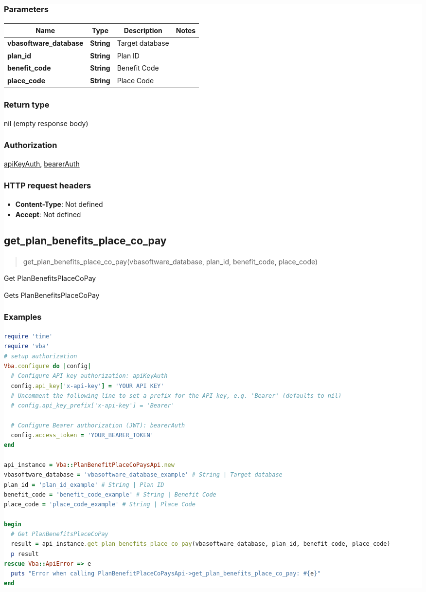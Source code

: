 ### Parameters

| Name | Type | Description | Notes |
| ---- | ---- | ----------- | ----- |
| **vbasoftware_database** | **String** | Target database |  |
| **plan_id** | **String** | Plan ID |  |
| **benefit_code** | **String** | Benefit Code |  |
| **place_code** | **String** | Place Code |  |

### Return type

nil (empty response body)

### Authorization

[apiKeyAuth](../README.md#apiKeyAuth), [bearerAuth](../README.md#bearerAuth)

### HTTP request headers

- **Content-Type**: Not defined
- **Accept**: Not defined


## get_plan_benefits_place_co_pay

> <PlanBenefitsPlaceCoPayVBAResponse> get_plan_benefits_place_co_pay(vbasoftware_database, plan_id, benefit_code, place_code)

Get PlanBenefitsPlaceCoPay

Gets PlanBenefitsPlaceCoPay

### Examples

```ruby
require 'time'
require 'vba'
# setup authorization
Vba.configure do |config|
  # Configure API key authorization: apiKeyAuth
  config.api_key['x-api-key'] = 'YOUR API KEY'
  # Uncomment the following line to set a prefix for the API key, e.g. 'Bearer' (defaults to nil)
  # config.api_key_prefix['x-api-key'] = 'Bearer'

  # Configure Bearer authorization (JWT): bearerAuth
  config.access_token = 'YOUR_BEARER_TOKEN'
end

api_instance = Vba::PlanBenefitPlaceCoPaysApi.new
vbasoftware_database = 'vbasoftware_database_example' # String | Target database
plan_id = 'plan_id_example' # String | Plan ID
benefit_code = 'benefit_code_example' # String | Benefit Code
place_code = 'place_code_example' # String | Place Code

begin
  # Get PlanBenefitsPlaceCoPay
  result = api_instance.get_plan_benefits_place_co_pay(vbasoftware_database, plan_id, benefit_code, place_code)
  p result
rescue Vba::ApiError => e
  puts "Error when calling PlanBenefitPlaceCoPaysApi->get_plan_benefits_place_co_pay: #{e}"
end
```